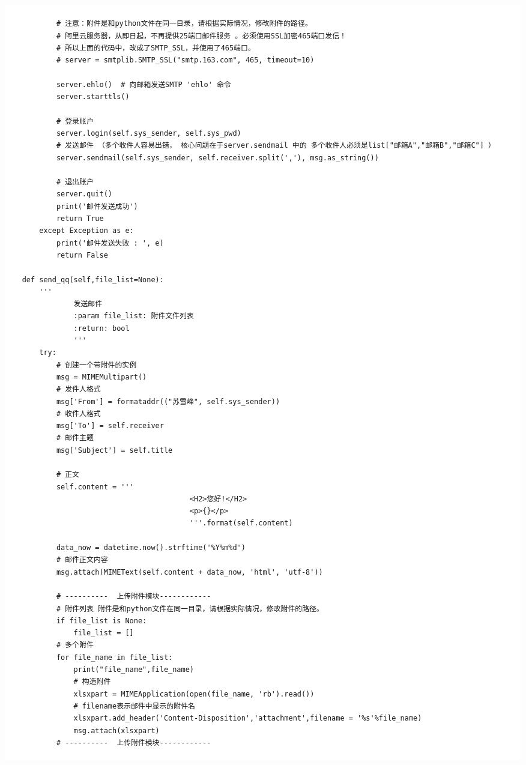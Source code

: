 ```

            # 注意：附件是和python文件在同一目录，请根据实际情况，修改附件的路径。
            # 阿里云服务器，从即日起，不再提供25端口邮件服务 。必须使用SSL加密465端口发信！
            # 所以上面的代码中，改成了SMTP_SSL，并使用了465端口。
            # server = smtplib.SMTP_SSL("smtp.163.com", 465, timeout=10)

            server.ehlo()  # 向邮箱发送SMTP 'ehlo' 命令
            server.starttls()

            # 登录账户
            server.login(self.sys_sender, self.sys_pwd)
            # 发送邮件 （多个收件人容易出错， 核心问题在于server.sendmail 中的 多个收件人必须是list["邮箱A","邮箱B","邮箱C"] ）
            server.sendmail(self.sys_sender, self.receiver.split(','), msg.as_string())

            # 退出账户
            server.quit()
            print('邮件发送成功')
            return True
        except Exception as e:
            print('邮件发送失败 : ', e)
            return False

    def send_qq(self,file_list=None):
        '''
                发送邮件
                :param file_list: 附件文件列表
                :return: bool
                '''
        try:
            # 创建一个带附件的实例
            msg = MIMEMultipart()
            # 发件人格式
            msg['From'] = formataddr(("苏雪峰", self.sys_sender))
            # 收件人格式
            msg['To'] = self.receiver
            # 邮件主题
            msg['Subject'] = self.title

            # 正文
            self.content = '''
                                           <H2>您好!</H2>
                                           <p>{}</p>
                                           '''.format(self.content)

            data_now = datetime.now().strftime('%Y%m%d')
            # 邮件正文内容
            msg.attach(MIMEText(self.content + data_now, 'html', 'utf-8'))

            # ----------  上传附件模块------------
            # 附件列表 附件是和python文件在同一目录，请根据实际情况，修改附件的路径。
            if file_list is None:
                file_list = []
            # 多个附件
            for file_name in file_list:
                print("file_name",file_name)
                # 构造附件
                xlsxpart = MIMEApplication(open(file_name, 'rb').read())
                # filename表示邮件中显示的附件名
                xlsxpart.add_header('Content-Disposition','attachment',filename = '%s'%file_name)
                msg.attach(xlsxpart)
            # ----------  上传附件模块------------


```